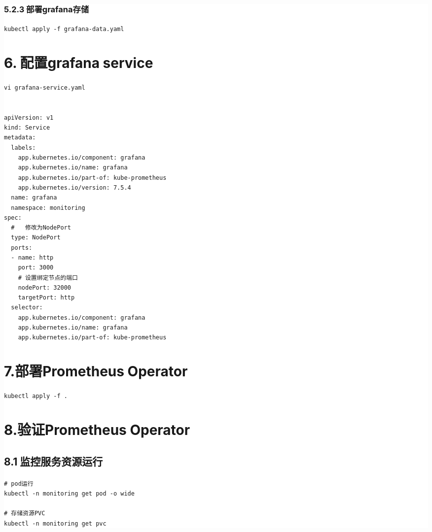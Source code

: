 ### 5.2.3 部署grafana存储

    kubectl apply -f grafana-data.yaml

# 6. 配置grafana service

    vi grafana-service.yaml


    apiVersion: v1
    kind: Service
    metadata:
      labels:
        app.kubernetes.io/component: grafana
        app.kubernetes.io/name: grafana
        app.kubernetes.io/part-of: kube-prometheus
        app.kubernetes.io/version: 7.5.4
      name: grafana
      namespace: monitoring
    spec:
      #   修改为NodePort
      type: NodePort
      ports:
      - name: http
        port: 3000
        # 设置绑定节点的端口
        nodePort: 32000
        targetPort: http
      selector:
        app.kubernetes.io/component: grafana
        app.kubernetes.io/name: grafana
        app.kubernetes.io/part-of: kube-prometheus

# 7.部署Prometheus Operator

    kubectl apply -f .

# 8.验证Prometheus Operator

## 8.1 监控服务资源运行

    # pod运行
    kubectl -n monitoring get pod -o wide

    # 存储资源PVC
    kubectl -n monitoring get pvc
